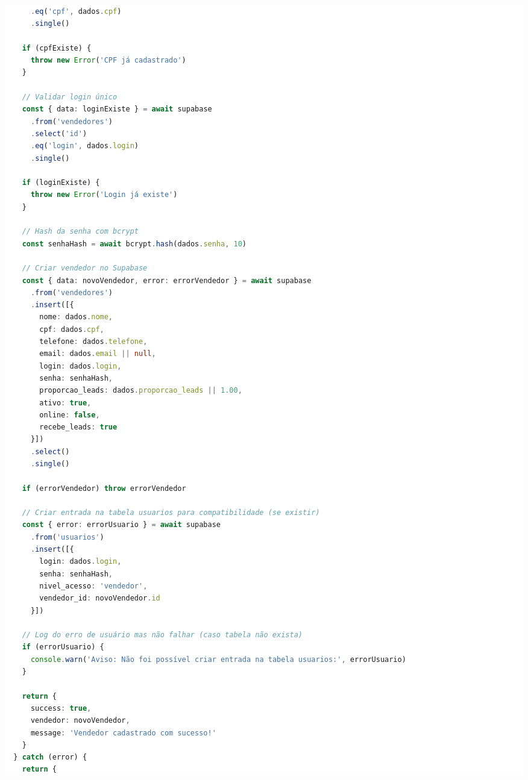 ```typescript
      .eq('cpf', dados.cpf)
      .single()
    
    if (cpfExiste) {
      throw new Error('CPF já cadastrado')
    }
    
    // Validar login único
    const { data: loginExiste } = await supabase
      .from('vendedores')
      .select('id')
      .eq('login', dados.login)
      .single()
    
    if (loginExiste) {
      throw new Error('Login já existe')
    }
    
    // Hash da senha com bcrypt
    const senhaHash = await bcrypt.hash(dados.senha, 10)
    
    // Criar vendedor no Supabase
    const { data: novoVendedor, error: errorVendedor } = await supabase
      .from('vendedores')
      .insert([{
        nome: dados.nome,
        cpf: dados.cpf,
        telefone: dados.telefone,
        email: dados.email || null,
        login: dados.login,
        senha: senhaHash,
        proporcao_leads: dados.proporcao_leads || 1.00,
        ativo: true,
        online: false,
        recebe_leads: true
      }])
      .select()
      .single()
    
    if (errorVendedor) throw errorVendedor
    
    // Criar entrada na tabela usuarios para compatibilidade (se existir)
    const { error: errorUsuario } = await supabase
      .from('usuarios')
      .insert([{
        login: dados.login,
        senha: senhaHash,
        nivel_acesso: 'vendedor',
        vendedor_id: novoVendedor.id
      }])
    
    // Log do erro de usuário mas não falhar (caso tabela não exista)
    if (errorUsuario) {
      console.warn('Aviso: Não foi possível criar entrada na tabela usuarios:', errorUsuario)
    }
    
    return {
      success: true,
      vendedor: novoVendedor,
      message: 'Vendedor cadastrado com sucesso!'
    }
  } catch (error) {
    return {
```